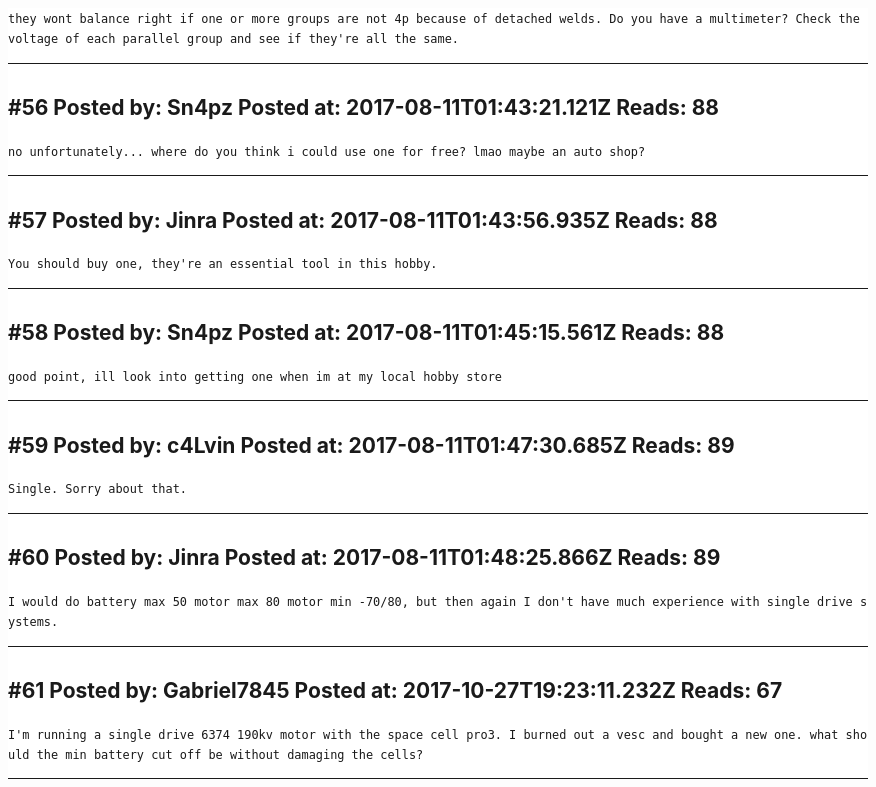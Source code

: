 ```
they wont balance right if one or more groups are not 4p because of detached welds. Do you have a multimeter? Check the voltage of each parallel group and see if they're all the same.
```

---
## \#56 Posted by: Sn4pz Posted at: 2017-08-11T01:43:21.121Z Reads: 88

```
no unfortunately... where do you think i could use one for free? lmao maybe an auto shop?
```

---
## \#57 Posted by: Jinra Posted at: 2017-08-11T01:43:56.935Z Reads: 88

```
You should buy one, they're an essential tool in this hobby.
```

---
## \#58 Posted by: Sn4pz Posted at: 2017-08-11T01:45:15.561Z Reads: 88

```
good point, ill look into getting one when im at my local hobby store
```

---
## \#59 Posted by: c4Lvin Posted at: 2017-08-11T01:47:30.685Z Reads: 89

```
Single. Sorry about that.
```

---
## \#60 Posted by: Jinra Posted at: 2017-08-11T01:48:25.866Z Reads: 89

```
I would do battery max 50 motor max 80 motor min -70/80, but then again I don't have much experience with single drive systems.
```

---
## \#61 Posted by: Gabriel7845 Posted at: 2017-10-27T19:23:11.232Z Reads: 67

```
I'm running a single drive 6374 190kv motor with the space cell pro3. I burned out a vesc and bought a new one. what should the min battery cut off be without damaging the cells?
```

---